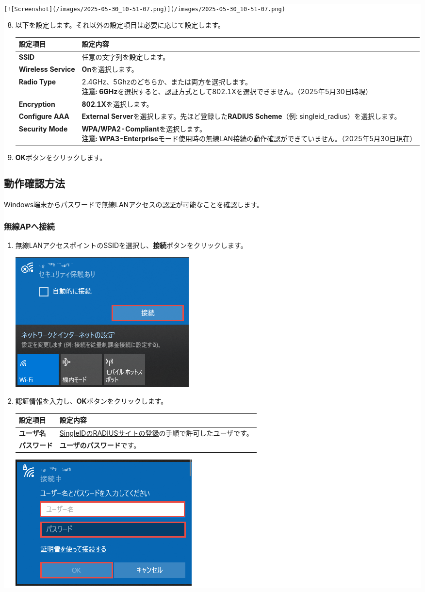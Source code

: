     [![Screenshot](/images/2025-05-30_10-51-07.png)](/images/2025-05-30_10-51-07.png)

8. 以下を設定します。それ以外の設定項目は必要に応じて設定します。

    | **設定項目** | **設定内容** |
    | :--- | :--- |
    | **SSID**| 任意の文字列を設定します。 |
    | **Wireless Service**| **On**を選択します。 |
    | **Radio Type**| 2.4GHz、5Ghzのどちらか、または両方を選択します。<br>**注意:** **6GHz**を選択すると、認証方式として802.1Xを選択できません。（2025年5月30日時現） |
    | **Encryption**|  **802.1X**を選択します。 |
    | **Configure AAA**| **External Server**を選択します。先ほど登録した**RADIUS Scheme**（例: singleid_radius）を選択します。 |
    | **Security Mode**| **WPA/WPA2-Compliant**を選択します。<br>**注意:** **WPA3-Enterprise**モード使用時の無線LAN接続の動作確認ができていません。（2025年5月30日現在）  |

9. **OK**ボタンをクリックします。

## 動作確認方法
Windows端末からパスワードで無線LANアクセスの認証が可能なことを確認します。

### 無線APへ接続
1. 無線LANアクセスポイントのSSIDを選択し、**接続**ボタンをクリックします。

    [![Screenshot](/images/image-34.png)](/images/image-34.png)

2. 認証情報を入力し、**OK**ボタンをクリックします。

    | **設定項目** | **設定内容** |
    | :--- | :--- |
    | **ユーザ名** | [SingleIDのRADIUSサイトの登録](#singleidのradiusサイトの登録)の手順で許可したユーザです。 |
    | **パスワード** | **ユーザのパスワード**です。 |

    [![Screenshot](/images/image-41.png)](/images/image-41.png)
